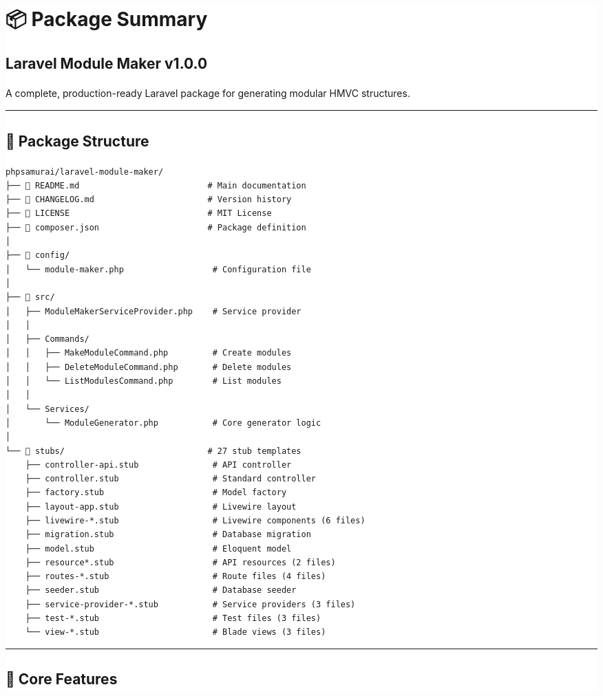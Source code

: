 # 📦 Package Summary

## Laravel Module Maker v1.0.0

A complete, production-ready Laravel package for generating modular HMVC structures.

---

## 📁 Package Structure

```
phpsamurai/laravel-module-maker/
├── 📄 README.md                          # Main documentation
├── 📄 CHANGELOG.md                       # Version history
├── 📄 LICENSE                            # MIT License
├── 📄 composer.json                      # Package definition
│
├── 📁 config/
│   └── module-maker.php                  # Configuration file
│
├── 📁 src/
│   ├── ModuleMakerServiceProvider.php    # Service provider
│   │
│   ├── Commands/
│   │   ├── MakeModuleCommand.php         # Create modules
│   │   ├── DeleteModuleCommand.php       # Delete modules
│   │   └── ListModulesCommand.php        # List modules
│   │
│   └── Services/
│       └── ModuleGenerator.php           # Core generator logic
│
└── 📁 stubs/                             # 27 stub templates
    ├── controller-api.stub               # API controller
    ├── controller.stub                   # Standard controller
    ├── factory.stub                      # Model factory
    ├── layout-app.stub                   # Livewire layout
    ├── livewire-*.stub                   # Livewire components (6 files)
    ├── migration.stub                    # Database migration
    ├── model.stub                        # Eloquent model
    ├── resource*.stub                    # API resources (2 files)
    ├── routes-*.stub                     # Route files (4 files)
    ├── seeder.stub                       # Database seeder
    ├── service-provider-*.stub           # Service providers (3 files)
    ├── test-*.stub                       # Test files (3 files)
    └── view-*.stub                       # Blade views (3 files)
```

---

## 🎯 Core Features
